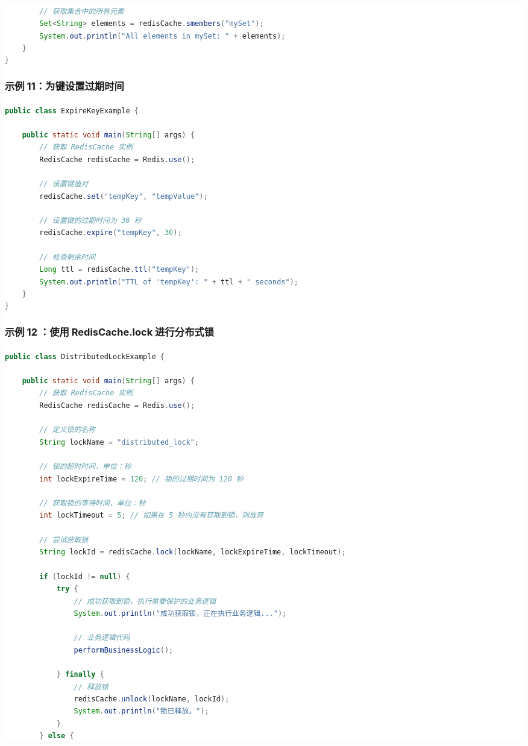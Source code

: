 ```java
        // 获取集合中的所有元素
        Set<String> elements = redisCache.smembers("mySet");
        System.out.println("All elements in mySet: " + elements);
    }
}
```

### 示例 11：为键设置过期时间

```java
public class ExpireKeyExample {

    public static void main(String[] args) {
        // 获取 RedisCache 实例
        RedisCache redisCache = Redis.use();

        // 设置键值对
        redisCache.set("tempKey", "tempValue");

        // 设置键的过期时间为 30 秒
        redisCache.expire("tempKey", 30);

        // 检查剩余时间
        Long ttl = redisCache.ttl("tempKey");
        System.out.println("TTL of 'tempKey': " + ttl + " seconds");
    }
}
```

### 示例 12 ：使用 RedisCache.lock 进行分布式锁

```java
public class DistributedLockExample {

    public static void main(String[] args) {
        // 获取 RedisCache 实例
        RedisCache redisCache = Redis.use();

        // 定义锁的名称
        String lockName = "distributed_lock";

        // 锁的超时时间，单位：秒
        int lockExpireTime = 120; // 锁的过期时间为 120 秒

        // 获取锁的等待时间，单位：秒
        int lockTimeout = 5; // 如果在 5 秒内没有获取到锁，则放弃

        // 尝试获取锁
        String lockId = redisCache.lock(lockName, lockExpireTime, lockTimeout);

        if (lockId != null) {
            try {
                // 成功获取到锁，执行需要保护的业务逻辑
                System.out.println("成功获取锁，正在执行业务逻辑...");

                // 业务逻辑代码
                performBusinessLogic();

            } finally {
                // 释放锁
                redisCache.unlock(lockName, lockId);
                System.out.println("锁已释放。");
            }
        } else {
```